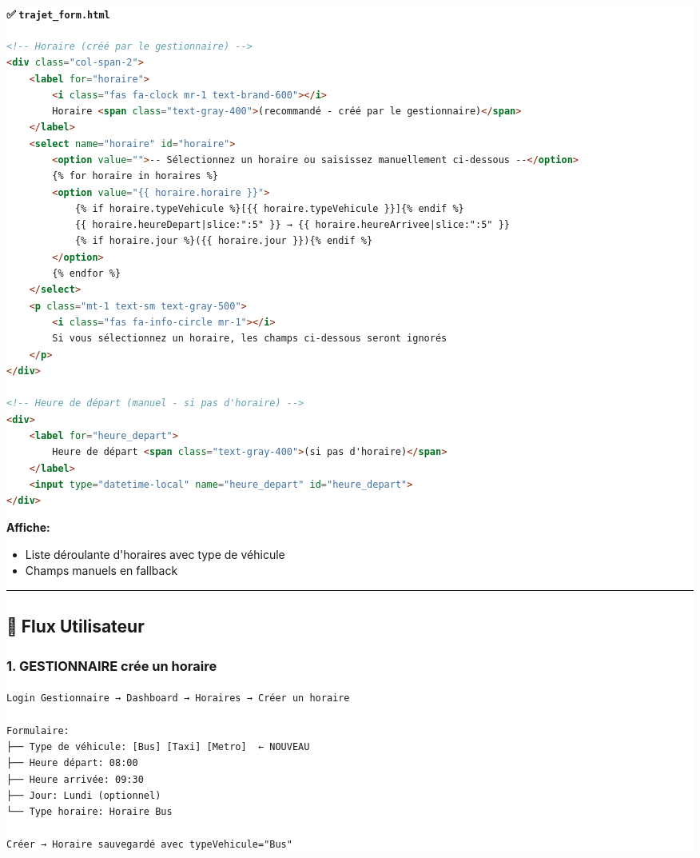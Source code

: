 #### ✅ `trajet_form.html`
```html
<!-- Horaire (créé par le gestionnaire) -->
<div class="col-span-2">
    <label for="horaire">
        <i class="fas fa-clock mr-1 text-brand-600"></i>
        Horaire <span class="text-gray-400">(recommandé - créé par le gestionnaire)</span>
    </label>
    <select name="horaire" id="horaire">
        <option value="">-- Sélectionnez un horaire ou saisissez manuellement ci-dessous --</option>
        {% for horaire in horaires %}
        <option value="{{ horaire.horaire }}">
            {% if horaire.typeVehicule %}[{{ horaire.typeVehicule }}]{% endif %}
            {{ horaire.heureDepart|slice:":5" }} → {{ horaire.heureArrivee|slice:":5" }}
            {% if horaire.jour %}({{ horaire.jour }}){% endif %}
        </option>
        {% endfor %}
    </select>
    <p class="mt-1 text-sm text-gray-500">
        <i class="fas fa-info-circle mr-1"></i>
        Si vous sélectionnez un horaire, les champs ci-dessous seront ignorés
    </p>
</div>

<!-- Heure de départ (manuel - si pas d'horaire) -->
<div>
    <label for="heure_depart">
        Heure de départ <span class="text-gray-400">(si pas d'horaire)</span>
    </label>
    <input type="datetime-local" name="heure_depart" id="heure_depart">
</div>
```

**Affiche:**
- Liste déroulante d'horaires avec type de véhicule
- Champs manuels en fallback

---

## 🎯 Flux Utilisateur

### **1. GESTIONNAIRE crée un horaire**

```
Login Gestionnaire → Dashboard → Horaires → Créer un horaire

Formulaire:
├── Type de véhicule: [Bus] [Taxi] [Metro]  ← NOUVEAU
├── Heure départ: 08:00
├── Heure arrivée: 09:30
├── Jour: Lundi (optionnel)
└── Type horaire: Horaire Bus

Créer → Horaire sauvegardé avec typeVehicule="Bus"
```
